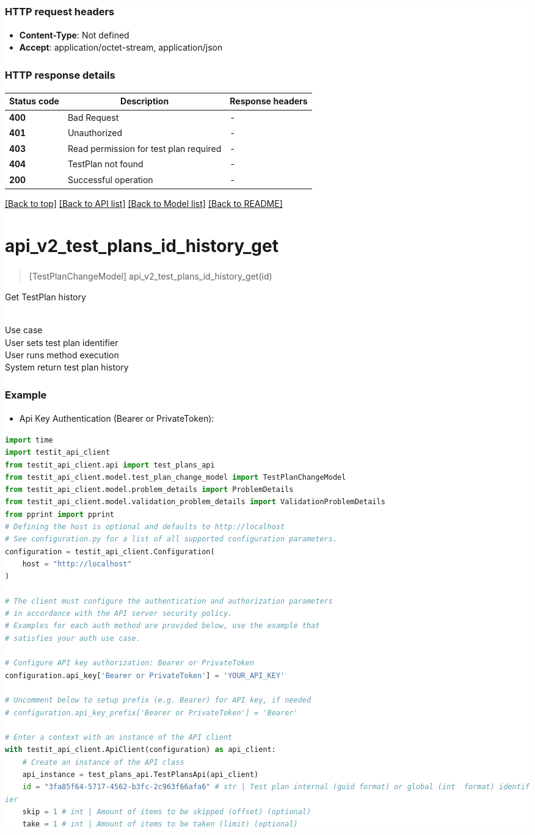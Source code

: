 ### HTTP request headers

 - **Content-Type**: Not defined
 - **Accept**: application/octet-stream, application/json


### HTTP response details

| Status code | Description | Response headers |
|-------------|-------------|------------------|
**400** | Bad Request |  -  |
**401** | Unauthorized |  -  |
**403** | Read permission for test plan required |  -  |
**404** | TestPlan not found |  -  |
**200** | Successful operation |  -  |

[[Back to top]](#) [[Back to API list]](../README.md#documentation-for-api-endpoints) [[Back to Model list]](../README.md#documentation-for-models) [[Back to README]](../README.md)

# **api_v2_test_plans_id_history_get**
> [TestPlanChangeModel] api_v2_test_plans_id_history_get(id)

Get TestPlan history

<br>Use case  <br>User sets test plan identifier  <br>User runs method execution  <br>System return test plan history

### Example

* Api Key Authentication (Bearer or PrivateToken):

```python
import time
import testit_api_client
from testit_api_client.api import test_plans_api
from testit_api_client.model.test_plan_change_model import TestPlanChangeModel
from testit_api_client.model.problem_details import ProblemDetails
from testit_api_client.model.validation_problem_details import ValidationProblemDetails
from pprint import pprint
# Defining the host is optional and defaults to http://localhost
# See configuration.py for a list of all supported configuration parameters.
configuration = testit_api_client.Configuration(
    host = "http://localhost"
)

# The client must configure the authentication and authorization parameters
# in accordance with the API server security policy.
# Examples for each auth method are provided below, use the example that
# satisfies your auth use case.

# Configure API key authorization: Bearer or PrivateToken
configuration.api_key['Bearer or PrivateToken'] = 'YOUR_API_KEY'

# Uncomment below to setup prefix (e.g. Bearer) for API key, if needed
# configuration.api_key_prefix['Bearer or PrivateToken'] = 'Bearer'

# Enter a context with an instance of the API client
with testit_api_client.ApiClient(configuration) as api_client:
    # Create an instance of the API class
    api_instance = test_plans_api.TestPlansApi(api_client)
    id = "3fa85f64-5717-4562-b3fc-2c963f66afa6" # str | Test plan internal (guid format) or global (int  format) identifier
    skip = 1 # int | Amount of items to be skipped (offset) (optional)
    take = 1 # int | Amount of items to be taken (limit) (optional)
```